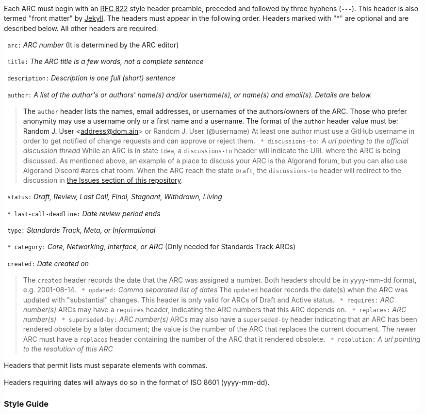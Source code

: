 Each ARC must begin with an <a href="https://www.ietf.org/rfc/rfc822.txt">RFC 822</a> style header preamble, preceded and followed by three hyphens (`---`). This header is also termed "front matter" by <a href="https://jekyllrb.com/docs/front-matter/">Jekyll<a>. The headers must appear in the following order. Headers marked with "*" are optional and are described below. All other headers are required.

` arc:` *ARC number* (It is determined by the ARC editor)

` title:` *The ARC title is a few words, not a complete sentence*

` description:` *Description is one full (short) sentence*

` author:` *A list of the author's or authors' name(s) and/or username(s), or name(s) and email(s). Details are below.*
>The `author` header lists the names, email addresses, or usernames of the authors/owners of the ARC. Those who prefer anonymity may use a username only or a first name and a username. The format of the `author` header value must be:
> Random J. User &lt;address@dom.ain&gt; or Random J. User (@username)
>At least one author must use a GitHub username in order to get notified of change requests and can approve or reject them.
` * discussions-to:` *A url pointing to the official discussion thread*
>While an ARC is in state `Idea`, a `discussions-to` header will indicate the URL where the ARC is being discussed. As mentioned above, an example of a place to discuss your ARC is the Algorand forum, but you can also use Algorand Discord #arcs chat room.
>When the ARC reach the state `Draft`, the `discussions-to` header will redirect to the discussion in <a href="https://github.com/algorandfoundation/ARCs/issues">the Issues section of this repository</a>.

` status:` *Draft, Review, Last Call, Final, Stagnant, Withdrawn, Living*

` * last-call-deadline:` *Date review period ends*

` type:` *Standards Track, Meta, or Informational*

` * category:` *Core, Networking, Interface, or ARC* (Only needed for Standards Track ARCs)

` created:` *Date created on*
>The `created` header records the date that the ARC was assigned a number. Both headers should be in yyyy-mm-dd format, e.g. 2001-08-14.
` * updated:` *Comma separated list of dates*
> The `updated` header records the date(s) when the ARC was updated with "substantial" changes. This header is only valid for ARCs of Draft and Active status.
` * requires:` *ARC number(s)*
>ARCs may have a `requires` header, indicating the ARC numbers that this ARC depends on.
` * replaces:` *ARC number(s)*
` * superseded-by:` *ARC number(s)*
>ARCs may also have a `superseded-by` header indicating that an ARC has been rendered obsolete by a later document; the value is the number of the ARC that replaces the current document. The newer ARC must have a `replaces` header containing the number of the ARC that it rendered obsolete.
` * resolution:` *A url pointing to the resolution of this ARC*

Headers that permit lists must separate elements with commas.

Headers requiring dates will always do so in the format of ISO 8601 (yyyy-mm-dd).

### Style Guide
